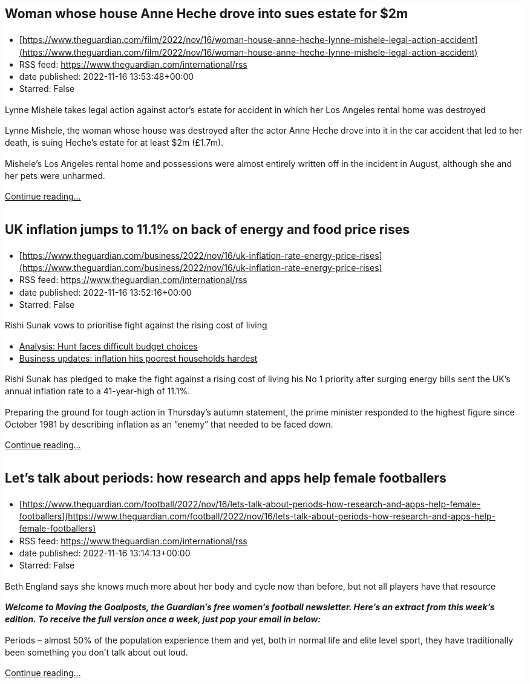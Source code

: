 ## Woman whose house Anne Heche drove into sues estate for $2m
 - [https://www.theguardian.com/film/2022/nov/16/woman-house-anne-heche-lynne-mishele-legal-action-accident](https://www.theguardian.com/film/2022/nov/16/woman-house-anne-heche-lynne-mishele-legal-action-accident)
 - RSS feed: https://www.theguardian.com/international/rss
 - date published: 2022-11-16 13:53:48+00:00
 - Starred: False

<p>Lynne Mishele takes legal action against actor’s estate for accident in which her Los Angeles rental home was destroyed</p><p>Lynne Mishele, the woman whose house was destroyed after the actor Anne Heche drove into it in the car accident that led to her death, is suing Heche’s estate for at least $2m (£1.7m).</p><p>Mishele’s Los Angeles rental home and possessions were almost entirely written off in the incident in August, although she and her pets were unharmed.</p> <a href="https://www.theguardian.com/film/2022/nov/16/woman-house-anne-heche-lynne-mishele-legal-action-accident">Continue reading...</a>

## UK inflation jumps to 11.1% on back of energy and food price rises
 - [https://www.theguardian.com/business/2022/nov/16/uk-inflation-rate-energy-price-rises](https://www.theguardian.com/business/2022/nov/16/uk-inflation-rate-energy-price-rises)
 - RSS feed: https://www.theguardian.com/international/rss
 - date published: 2022-11-16 13:52:16+00:00
 - Starred: False

<p>Rishi Sunak vows to prioritise fight against the rising cost of living</p><ul><li><a href="https://www.theguardian.com/business/2022/nov/16/highest-inflation-for-41-years-leaves-jeremy-hunt-with-difficult-budget-choices">Analysis: Hunt faces difficult budget choices</a></li><li><a href="https://www.theguardian.com/business/live/2022/nov/16/uk-inflation-high-energy-food-house-prices-bank-of-england-business-live">Business updates: inflation hits poorest households hardest</a></li></ul><p>Rishi Sunak has pledged to make the fight against a rising cost of living his No 1 priority after surging energy bills sent the UK’s annual inflation rate to a 41-year-high of 11.1%.</p><p>Preparing the ground for tough action in Thursday’s autumn statement, the prime minister responded to the highest figure since October 1981 by describing inflation as an “enemy” that needed to be faced down.</p> <a href="https://www.theguardian.com/business/2022/nov/16/uk-inflation-rate-energy-price-rises">Continue reading...</a>

## Let’s talk about periods: how research and apps help female footballers
 - [https://www.theguardian.com/football/2022/nov/16/lets-talk-about-periods-how-research-and-apps-help-female-footballers](https://www.theguardian.com/football/2022/nov/16/lets-talk-about-periods-how-research-and-apps-help-female-footballers)
 - RSS feed: https://www.theguardian.com/international/rss
 - date published: 2022-11-16 13:14:13+00:00
 - Starred: False

<p>Beth England says she knows much more about her body and cycle now than before, but not all players have that resource</p><p><em><strong>Welcome to Moving the Goalposts, the Guardian’s free women’s football newsletter. Here’s an extract from this week’s edition. To receive the full version once a week, just pop your email in below:</strong></em></p><p>Periods – almost 50% of the population experience them and yet, both in normal life and elite level sport, they have traditionally been something you don’t talk about out loud.</p> <a href="https://www.theguardian.com/football/2022/nov/16/lets-talk-about-periods-how-research-and-apps-help-female-footballers">Continue reading...</a>
